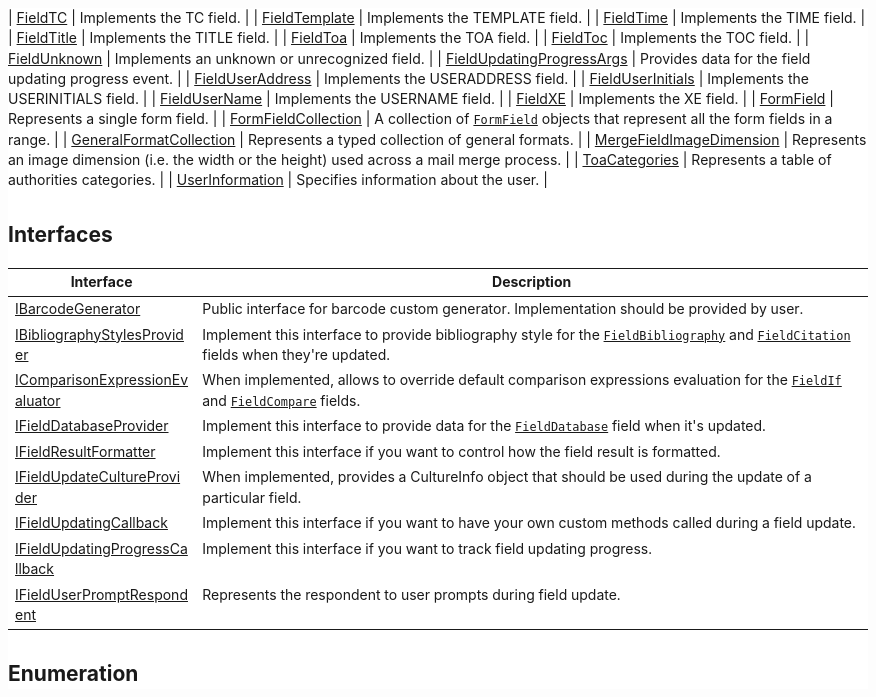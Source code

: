 | [FieldTC](./fieldtc/) | Implements the TC field. |
| [FieldTemplate](./fieldtemplate/) | Implements the TEMPLATE field. |
| [FieldTime](./fieldtime/) | Implements the TIME field. |
| [FieldTitle](./fieldtitle/) | Implements the TITLE field. |
| [FieldToa](./fieldtoa/) | Implements the TOA field. |
| [FieldToc](./fieldtoc/) | Implements the TOC field. |
| [FieldUnknown](./fieldunknown/) | Implements an unknown or unrecognized field. |
| [FieldUpdatingProgressArgs](./fieldupdatingprogressargs/) | Provides data for the field updating progress event. |
| [FieldUserAddress](./fielduseraddress/) | Implements the USERADDRESS field. |
| [FieldUserInitials](./fielduserinitials/) | Implements the USERINITIALS field. |
| [FieldUserName](./fieldusername/) | Implements the USERNAME field. |
| [FieldXE](./fieldxe/) | Implements the XE field. |
| [FormField](./formfield/) | Represents a single form field. |
| [FormFieldCollection](./formfieldcollection/) | A collection of [`FormField`](../aspose.words.fields/formfield/) objects that represent all the form fields in a range. |
| [GeneralFormatCollection](./generalformatcollection/) | Represents a typed collection of general formats. |
| [MergeFieldImageDimension](./mergefieldimagedimension/) | Represents an image dimension (i.e. the width or the height) used across a mail merge process. |
| [ToaCategories](./toacategories/) | Represents a table of authorities categories. |
| [UserInformation](./userinformation/) | Specifies information about the user. |
## Interfaces

| Interface | Description |
| --- | --- |
| [IBarcodeGenerator](./ibarcodegenerator/) | Public interface for barcode custom generator. Implementation should be provided by user. |
| [IBibliographyStylesProvider](./ibibliographystylesprovider/) | Implement this interface to provide bibliography style for the [`FieldBibliography`](../aspose.words.fields/fieldbibliography/) and [`FieldCitation`](../aspose.words.fields/fieldcitation/) fields when they're updated. |
| [IComparisonExpressionEvaluator](./icomparisonexpressionevaluator/) | When implemented, allows to override default comparison expressions evaluation for the [`FieldIf`](../aspose.words.fields/fieldif/) and [`FieldCompare`](../aspose.words.fields/fieldcompare/) fields. |
| [IFieldDatabaseProvider](./ifielddatabaseprovider/) | Implement this interface to provide data for the [`FieldDatabase`](../aspose.words.fields/fielddatabase/) field when it's updated. |
| [IFieldResultFormatter](./ifieldresultformatter/) | Implement this interface if you want to control how the field result is formatted. |
| [IFieldUpdateCultureProvider](./ifieldupdatecultureprovider/) | When implemented, provides a CultureInfo object that should be used during the update of a particular field. |
| [IFieldUpdatingCallback](./ifieldupdatingcallback/) | Implement this interface if you want to have your own custom methods called during a field update. |
| [IFieldUpdatingProgressCallback](./ifieldupdatingprogresscallback/) | Implement this interface if you want to track field updating progress. |
| [IFieldUserPromptRespondent](./ifielduserpromptrespondent/) | Represents the respondent to user prompts during field update. |
## Enumeration
